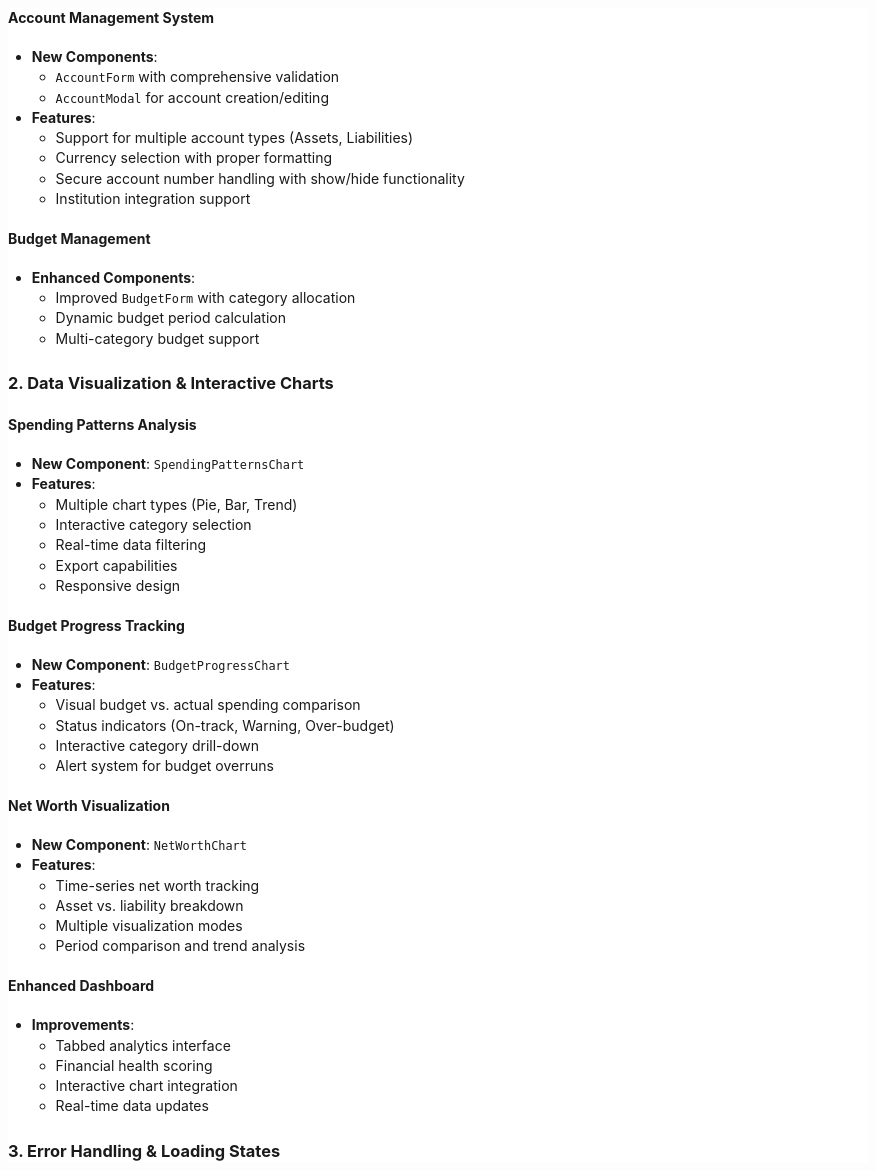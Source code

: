 #### Account Management System
- **New Components**:
  - `AccountForm` with comprehensive validation
  - `AccountModal` for account creation/editing
- **Features**:
  - Support for multiple account types (Assets, Liabilities)
  - Currency selection with proper formatting
  - Secure account number handling with show/hide functionality
  - Institution integration support

#### Budget Management
- **Enhanced Components**:
  - Improved `BudgetForm` with category allocation
  - Dynamic budget period calculation
  - Multi-category budget support

### 2. Data Visualization & Interactive Charts

#### Spending Patterns Analysis
- **New Component**: `SpendingPatternsChart`
- **Features**:
  - Multiple chart types (Pie, Bar, Trend)
  - Interactive category selection
  - Real-time data filtering
  - Export capabilities
  - Responsive design

#### Budget Progress Tracking
- **New Component**: `BudgetProgressChart`
- **Features**:
  - Visual budget vs. actual spending comparison
  - Status indicators (On-track, Warning, Over-budget)
  - Interactive category drill-down
  - Alert system for budget overruns

#### Net Worth Visualization
- **New Component**: `NetWorthChart`
- **Features**:
  - Time-series net worth tracking
  - Asset vs. liability breakdown
  - Multiple visualization modes
  - Period comparison and trend analysis

#### Enhanced Dashboard
- **Improvements**:
  - Tabbed analytics interface
  - Financial health scoring
  - Interactive chart integration
  - Real-time data updates

### 3. Error Handling & Loading States
